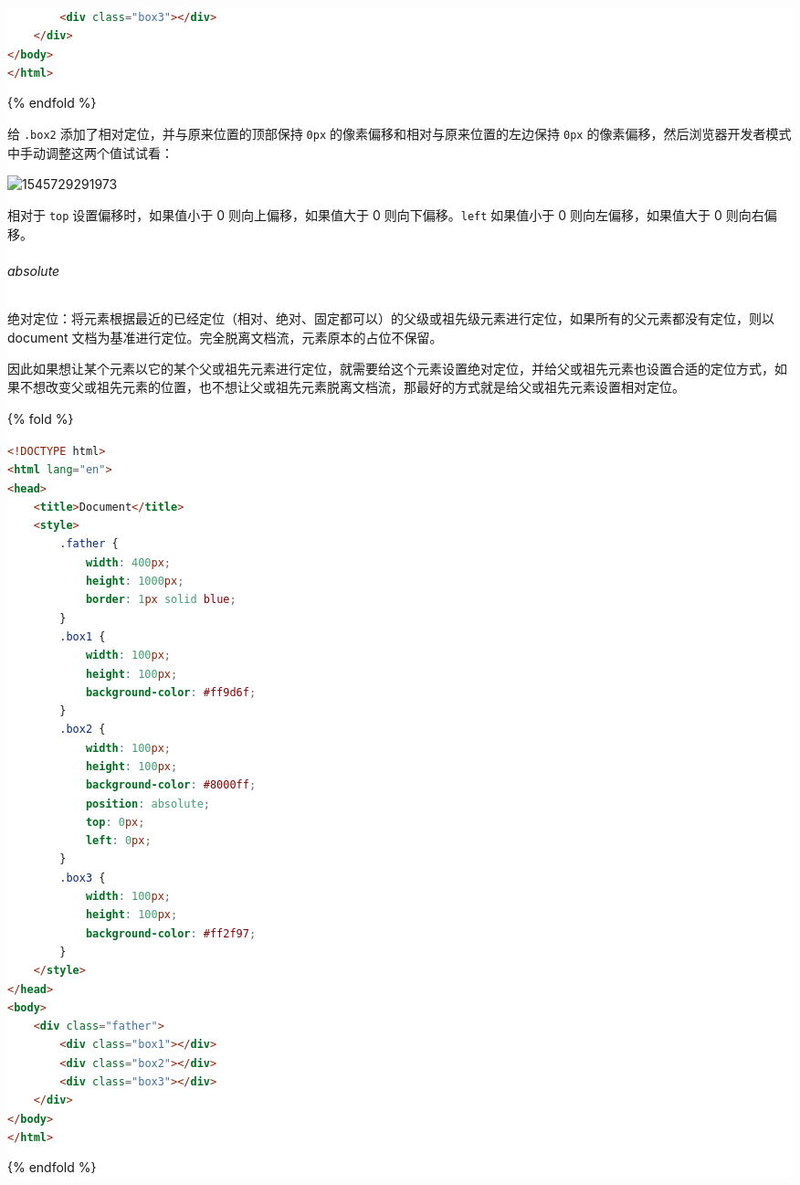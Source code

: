 ```html
        <div class="box3"></div>
    </div>
</body>
</html>
```
{% endfold %}

给 `.box2` 添加了相对定位，并与原来位置的顶部保持 `0px` 的像素偏移和相对与原来位置的左边保持 `0px` 的像素偏移，然后浏览器开发者模式中手动调整这两个值试试看：

![1545729291973](/uploads/2018/Web页面布局/1545729291973.gif)

相对于 `top` 设置偏移时，如果值小于 0 则向上偏移，如果值大于 0 则向下偏移。`left` 如果值小于 0 则向左偏移，如果值大于 0 则向右偏移。

###### absolute

绝对定位：将元素根据最近的已经定位（相对、绝对、固定都可以）的父级或祖先级元素进行定位，如果所有的父元素都没有定位，则以 document 文档为基准进行定位。完全脱离文档流，元素原本的占位不保留。

因此如果想让某个元素以它的某个父或祖先元素进行定位，就需要给这个元素设置绝对定位，并给父或祖先元素也设置合适的定位方式，如果不想改变父或祖先元素的位置，也不想让父或祖先元素脱离文档流，那最好的方式就是给父或祖先元素设置相对定位。

{% fold %}
```html
<!DOCTYPE html>
<html lang="en">
<head>
    <title>Document</title>
    <style>
        .father {
            width: 400px;
            height: 1000px;
            border: 1px solid blue;
        }
        .box1 {
            width: 100px;
            height: 100px;
            background-color: #ff9d6f;
        }
        .box2 {
            width: 100px;
            height: 100px;
            background-color: #8000ff;
            position: absolute;
            top: 0px;
            left: 0px;
        }
        .box3 {
            width: 100px;
            height: 100px;
            background-color: #ff2f97;
        }
    </style>
</head>
<body>
    <div class="father">
        <div class="box1"></div>
        <div class="box2"></div>
        <div class="box3"></div>
    </div>
</body>
</html>
```
{% endfold %}
